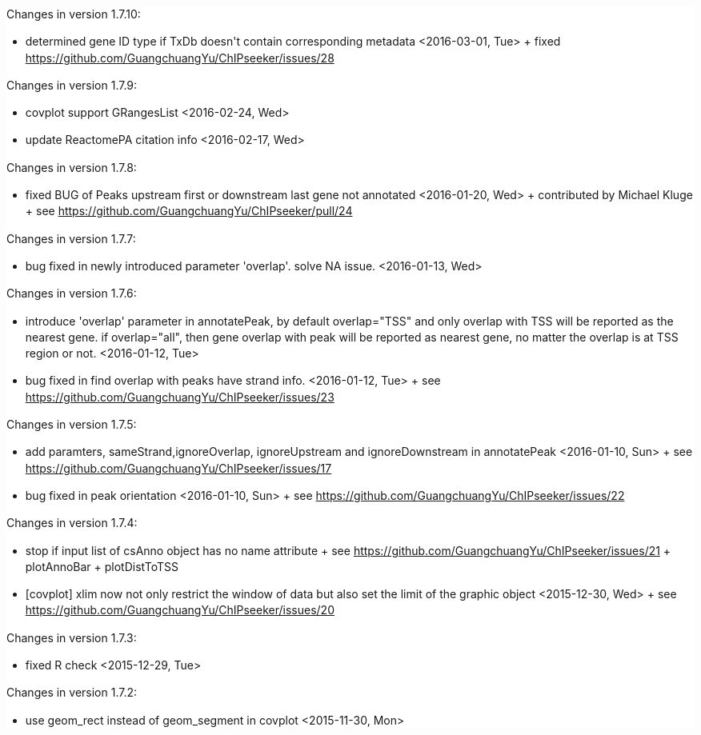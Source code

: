 Changes in version 1.7.10:

- determined gene ID type if TxDb doesn't contain corresponding
  metadata <2016-03-01, Tue> + fixed
  https://github.com/GuangchuangYu/ChIPseeker/issues/28

Changes in version 1.7.9:

- covplot support GRangesList <2016-02-24, Wed>

- update ReactomePA citation info <2016-02-17, Wed>

Changes in version 1.7.8:

- fixed BUG of Peaks upstream first or downstream last gene not
  annotated <2016-01-20, Wed> + contributed by Michael Kluge + see
  https://github.com/GuangchuangYu/ChIPseeker/pull/24

Changes in version 1.7.7:

- bug fixed in newly introduced parameter 'overlap'. solve NA issue.
  <2016-01-13, Wed>

Changes in version 1.7.6:

- introduce 'overlap' parameter in annotatePeak, by default
  overlap="TSS" and only overlap with TSS will be reported as the
  nearest gene. if overlap="all", then gene overlap with peak will be
  reported as nearest gene, no matter the overlap is at TSS region or
  not. <2016-01-12, Tue>

- bug fixed in find overlap with peaks have strand info. <2016-01-12,
  Tue> + see https://github.com/GuangchuangYu/ChIPseeker/issues/23

Changes in version 1.7.5:

- add paramters, sameStrand,ignoreOverlap, ignoreUpstream and
  ignoreDownstream in annotatePeak <2016-01-10, Sun> + see
  https://github.com/GuangchuangYu/ChIPseeker/issues/17

- bug fixed in peak orientation <2016-01-10, Sun> + see
  https://github.com/GuangchuangYu/ChIPseeker/issues/22

Changes in version 1.7.4:

- stop if input list of csAnno object has no name attribute + see
  https://github.com/GuangchuangYu/ChIPseeker/issues/21 + plotAnnoBar +
  plotDistToTSS

- [covplot] xlim now not only restrict the window of data but also set
  the limit of the graphic object <2015-12-30, Wed> + see
  https://github.com/GuangchuangYu/ChIPseeker/issues/20

Changes in version 1.7.3:

- fixed R check <2015-12-29, Tue>

Changes in version 1.7.2:

- use geom_rect instead of geom_segment in covplot <2015-11-30, Mon>


[1]: http://bioconductor.org/help/bioconductor-cloud-ami/
[2]: http://bioconductor.org/help/docker/
[3]: http://bioconductor.org